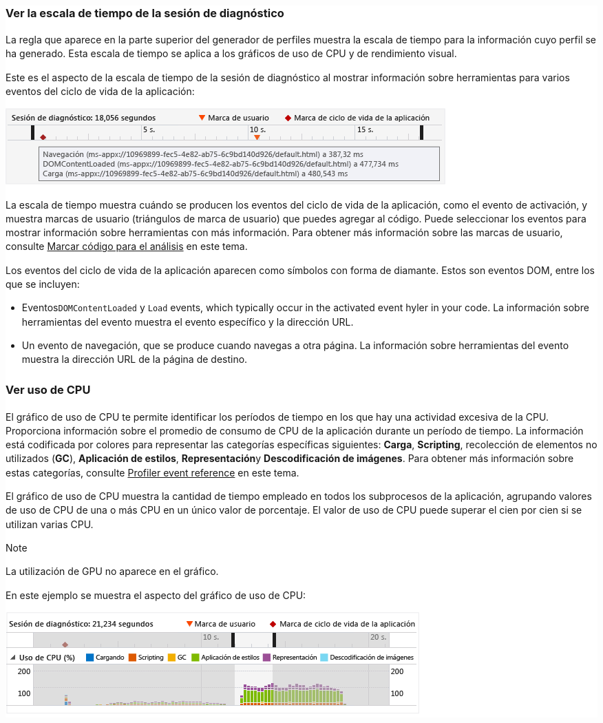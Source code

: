 ###  <a name="Ruler"></a> Ver la escala de tiempo de la sesión de diagnóstico  
 La regla que aparece en la parte superior del generador de perfiles muestra la escala de tiempo para la información cuyo perfil se ha generado. Esta escala de tiempo se aplica a los gráficos de uso de CPU y de rendimiento visual.  
  
 Este es el aspecto de la escala de tiempo de la sesión de diagnóstico al mostrar información sobre herramientas para varios eventos del ciclo de vida de la aplicación:  
  
 ![Regla de sesión de diagnóstico](../profiling/media/js_htmlvizprof_ruler.png "JS_HTMLVizProf_Ruler")  
  
 La escala de tiempo muestra cuándo se producen los eventos del ciclo de vida de la aplicación, como el evento de activación, y muestra marcas de usuario (triángulos de marca de usuario) que puedes agregar al código. Puede seleccionar los eventos para mostrar información sobre herramientas con más información. Para obtener más información sobre las marcas de usuario, consulte [Marcar código para el análisis](#ProfileMark) en este tema.  
  
 Los eventos del ciclo de vida de la aplicación aparecen como símbolos con forma de diamante. Estos son eventos DOM, entre los que se incluyen:  
  
-   Eventos`DOMContentLoaded` y `Load` events, which typically occur in the activated event hyler in your code. La información sobre herramientas del evento muestra el evento específico y la dirección URL.  
  
-   Un evento de navegación, que se produce cuando navegas a otra página. La información sobre herramientas del evento muestra la dirección URL de la página de destino.  
  
###  <a name="CPUUtilization"></a> Ver uso de CPU  
 El gráfico de uso de CPU te permite identificar los períodos de tiempo en los que hay una actividad excesiva de la CPU. Proporciona información sobre el promedio de consumo de CPU de la aplicación durante un período de tiempo. La información está codificada por colores para representar las categorías específicas siguientes: **Carga**, **Scripting**, recolección de elementos no utilizados (**GC**), **Aplicación de estilos**, **Representación**y **Descodificación de imágenes**. Para obtener más información sobre estas categorías, consulte [Profiler event reference](#ProfilerEvents) en este tema.  
  
 El gráfico de uso de CPU muestra la cantidad de tiempo empleado en todos los subprocesos de la aplicación, agrupando valores de uso de CPU de una o más CPU en un único valor de porcentaje. El valor de uso de CPU puede superar el cien por cien si se utilizan varias CPU.  
  
> [!NOTE]
>  La utilización de GPU no aparece en el gráfico.  
  
 En este ejemplo se muestra el aspecto del gráfico de uso de CPU:  
  
 ![Gráfico de utilización de CPU](../profiling/media/js_htmlvizprof_cpu_util.png "JS_HTMLVizProf_CPU_Util")  
  